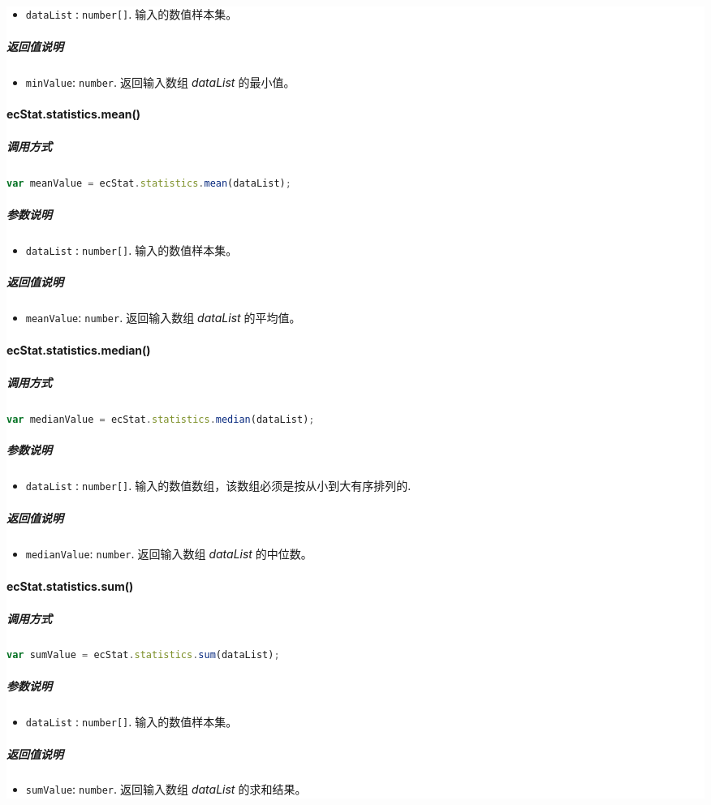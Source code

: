 * `dataList` : `number[]`. 输入的数值样本集。

##### 返回值说明

* `minValue`: `number`. 返回输入数组 *dataList* 的最小值。


#### ecStat.statistics.mean()

##### 调用方式
```js
var meanValue = ecStat.statistics.mean(dataList);
```
##### 参数说明

* `dataList` : `number[]`. 输入的数值样本集。

##### 返回值说明

* `meanValue`: `number`. 返回输入数组 *dataList* 的平均值。


#### ecStat.statistics.median()

##### 调用方式
```js
var medianValue = ecStat.statistics.median(dataList);
```
##### 参数说明

* `dataList` : `number[]`. 输入的数值数组，该数组必须是按从小到大有序排列的.

##### 返回值说明

* `medianValue`: `number`. 返回输入数组 *dataList* 的中位数。


#### ecStat.statistics.sum()

##### 调用方式
```js
var sumValue = ecStat.statistics.sum(dataList);
```
##### 参数说明

* `dataList` : `number[]`. 输入的数值样本集。

##### 返回值说明

* `sumValue`: `number`. 返回输入数组 *dataList* 的求和结果。



